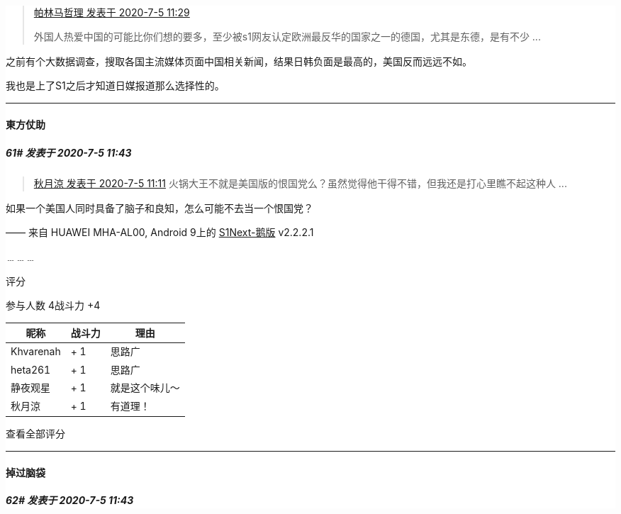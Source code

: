 <blockquote><a href="httphttps://bbs.saraba1st.com/2b/forum.php?mod=redirect&amp;goto=findpost&amp;pid=48074067&amp;ptid=1945936" target="_blank">帕林马哲理 发表于 2020-7-5 11:29</a>

外国人热爱中国的可能比你们想的要多，至少被s1网友认定欧洲最反华的国家之一的德国，尤其是东德，是有不少 ...</blockquote>
之前有个大数据调查，搜取各国主流媒体页面中国相关新闻，结果日韩负面是最高的，美国反而远远不如。

我也是上了S1之后才知道日媒报道那么选择性的。







*****

####  東方仗助  
##### 61#       发表于 2020-7-5 11:43



<blockquote><a href="httphttps://bbs.saraba1st.com/2b/forum.php?mod=redirect&amp;goto=findpost&amp;pid=48073952&amp;ptid=1945936" target="_blank">秋月涼 发表于 2020-7-5 11:11</a>
火锅大王不就是美国版的恨国党么？虽然觉得他干得不错，但我还是打心里瞧不起这种人 ...</blockquote>
如果一个美国人同时具备了脑子和良知，怎么可能不去当一个恨国党？

—— 来自 HUAWEI MHA-AL00, Android 9上的 [S1Next-鹅版](https://github.com/ykrank/S1-Next/releases) v2.2.2.1



﹍﹍﹍

评分





 参与人数 4战斗力 +4

|昵称|战斗力|理由|
|----|---|---|
| Khvarenah| + 1|思路广|
| heta261| + 1|思路广|
| 静夜观星| + 1|就是这个味儿～|
| 秋月涼| + 1|有道理！|



查看全部评分






*****

####  掉过脑袋  
##### 62#       发表于 2020-7-5 11:43


